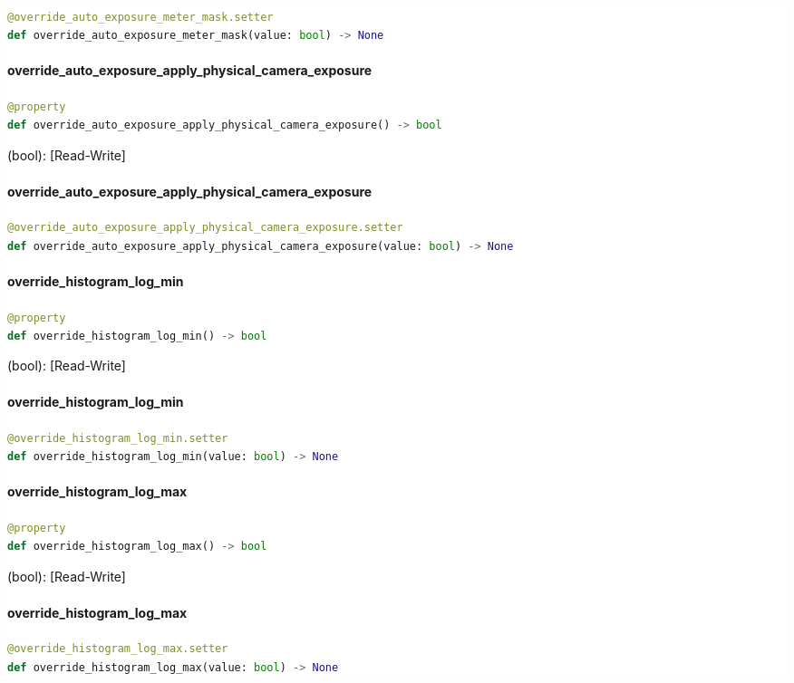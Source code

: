 ```python
@override_auto_exposure_meter_mask.setter
def override_auto_exposure_meter_mask(value: bool) -> None
```

<a id="unreal.PostProcessSettings.override_auto_exposure_apply_physical_camera_exposure"></a>

#### override_auto_exposure_apply_physical_camera_exposure

```python
@property
def override_auto_exposure_apply_physical_camera_exposure() -> bool
```

(bool):  [Read-Write]

<a id="unreal.PostProcessSettings.override_auto_exposure_apply_physical_camera_exposure"></a>

#### override_auto_exposure_apply_physical_camera_exposure

```python
@override_auto_exposure_apply_physical_camera_exposure.setter
def override_auto_exposure_apply_physical_camera_exposure(value: bool) -> None
```

<a id="unreal.PostProcessSettings.override_histogram_log_min"></a>

#### override_histogram_log_min

```python
@property
def override_histogram_log_min() -> bool
```

(bool):  [Read-Write]

<a id="unreal.PostProcessSettings.override_histogram_log_min"></a>

#### override_histogram_log_min

```python
@override_histogram_log_min.setter
def override_histogram_log_min(value: bool) -> None
```

<a id="unreal.PostProcessSettings.override_histogram_log_max"></a>

#### override_histogram_log_max

```python
@property
def override_histogram_log_max() -> bool
```

(bool):  [Read-Write]

<a id="unreal.PostProcessSettings.override_histogram_log_max"></a>

#### override_histogram_log_max

```python
@override_histogram_log_max.setter
def override_histogram_log_max(value: bool) -> None
```
